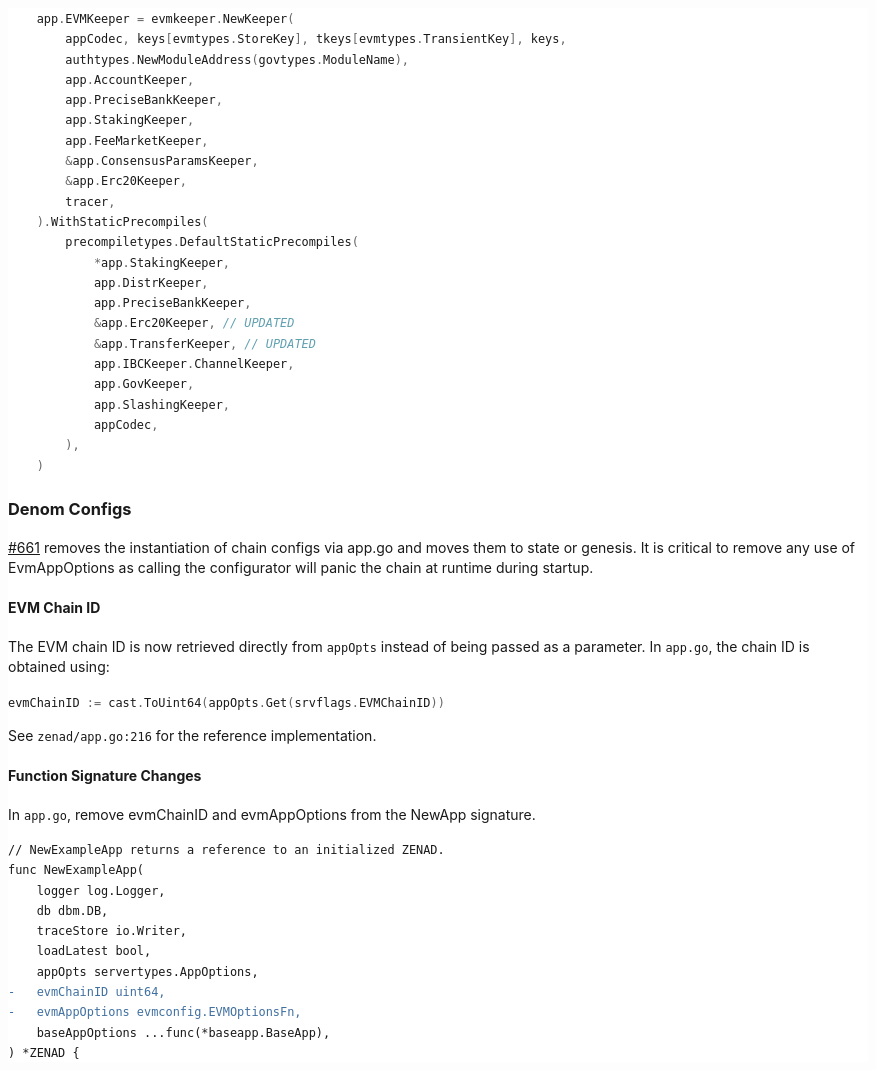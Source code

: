 ```go
	app.EVMKeeper = evmkeeper.NewKeeper(
		appCodec, keys[evmtypes.StoreKey], tkeys[evmtypes.TransientKey], keys,
		authtypes.NewModuleAddress(govtypes.ModuleName),
		app.AccountKeeper,
		app.PreciseBankKeeper,
		app.StakingKeeper,
		app.FeeMarketKeeper,
		&app.ConsensusParamsKeeper,
		&app.Erc20Keeper,
		tracer,
	).WithStaticPrecompiles(
		precompiletypes.DefaultStaticPrecompiles(
			*app.StakingKeeper,
			app.DistrKeeper,
			app.PreciseBankKeeper,
			&app.Erc20Keeper, // UPDATED
			&app.TransferKeeper, // UPDATED
			app.IBCKeeper.ChannelKeeper,
			app.GovKeeper,
			app.SlashingKeeper,
			appCodec,
		),
	)
```

### Denom Configs

[#661](https://github.com/zenanetwork/zena/pull/661) removes the instantiation of chain configs via app.go
and moves them to state or genesis.
It is critical to remove any use of EvmAppOptions as calling the configurator will panic the chain
at runtime during startup.

#### EVM Chain ID

The EVM chain ID is now retrieved directly from `appOpts` instead of being passed as a parameter. In `app.go`, the chain ID is obtained using:

```go
evmChainID := cast.ToUint64(appOpts.Get(srvflags.EVMChainID))
```

See `zenad/app.go:216` for the reference implementation.

#### Function Signature Changes

In `app.go`, remove evmChainID and evmAppOptions from the NewApp signature.

```diff
// NewExampleApp returns a reference to an initialized ZENAD.
func NewExampleApp(
	logger log.Logger,
	db dbm.DB,
	traceStore io.Writer,
	loadLatest bool,
	appOpts servertypes.AppOptions,
-	evmChainID uint64,
-	evmAppOptions evmconfig.EVMOptionsFn,
	baseAppOptions ...func(*baseapp.BaseApp),
) *ZENAD {
```
